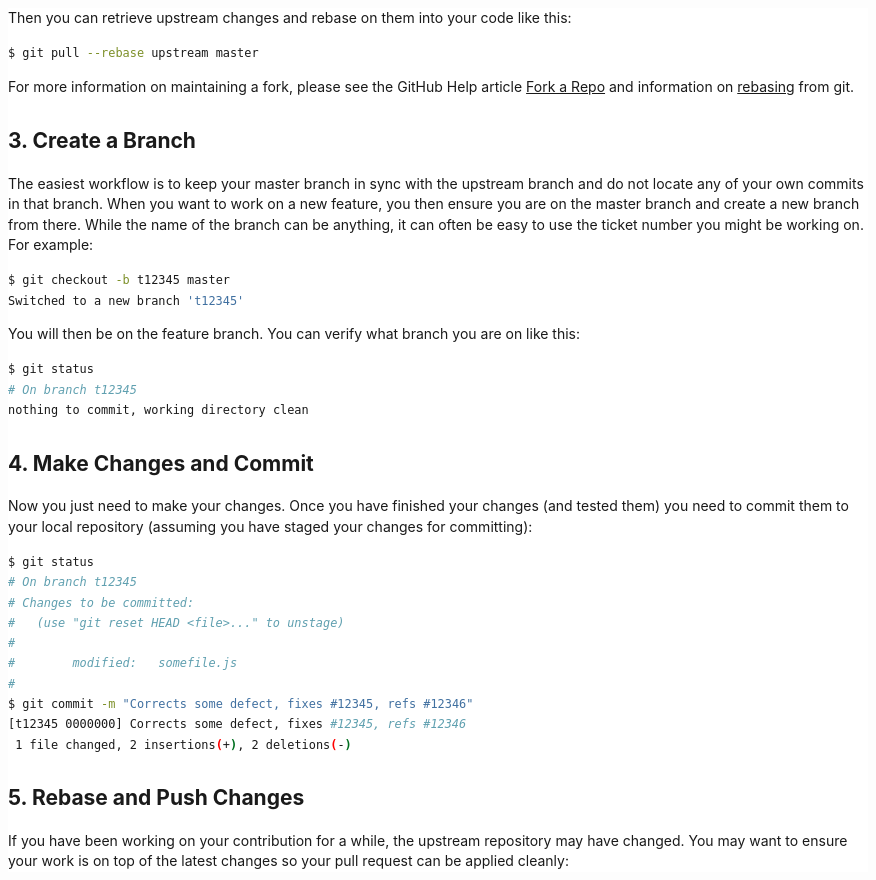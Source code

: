 Then you can retrieve upstream changes and rebase on them into your code like this:

```bash
$ git pull --rebase upstream master
```

For more information on maintaining a fork, please see the GitHub Help article [Fork a Repo][] and information on
[rebasing][] from git.

## 3. Create a Branch

The easiest workflow is to keep your master branch in sync with the upstream branch and do not locate any of your own
commits in that branch.  When you want to work on a new feature, you then ensure you are on the master branch and create
a new branch from there.  While the name of the branch can be anything, it can often be easy to use the ticket number
you might be working on.  For example:

```bash
$ git checkout -b t12345 master
Switched to a new branch 't12345'
```

You will then be on the feature branch.  You can verify what branch you are on like this:

```bash
$ git status
# On branch t12345
nothing to commit, working directory clean
```

## 4. Make Changes and Commit

Now you just need to make your changes.  Once you have finished your changes (and tested them) you need to commit them
to your local repository (assuming you have staged your changes for committing):

```bash
$ git status
# On branch t12345
# Changes to be committed:
#   (use "git reset HEAD <file>..." to unstage)
#
#        modified:   somefile.js
#
$ git commit -m "Corrects some defect, fixes #12345, refs #12346"
[t12345 0000000] Corrects some defect, fixes #12345, refs #12346
 1 file changed, 2 insertions(+), 2 deletions(-)
```

## 5. Rebase and Push Changes

If you have been working on your contribution for a while, the upstream repository may have changed.  You may want to
ensure your work is on top of the latest changes so your pull request can be applied cleanly:


[help documentation]: http://help.github.com/send-pull-requests
[bug database]: http://bugs.dojotoolkit.org/
[support forum]: http://dojotoolkit.org/community/
[dojo-contrib]: http://mail.dojotoolkit.org/mailman/listinfo/dojo-contributors
[cla]: http://dojofoundation.org/about/cla
[claCheck]: http://dojofoundation.org/about/claCheck
[Creating a Pull Request]: https://help.github.com/articles/creating-a-pull-request
[Fork a Repo]: https://help.github.com/articles/fork-a-repo
[styleguide]: http://dojotoolkit.org/reference-guide/developer/styleguide.html
[DojoDoc]: http://dojotoolkit.org/reference-guide/developer/markup.html
[D.O.H.]: http://dojotoolkit.org/reference-guide/util/doh.html
[dojo/util]: https://github.com/dojo/util
[interactive rebase]: http://git-scm.com/book/en/Git-Tools-Rewriting-History#Changing-Multiple-Commit-Messages
[rebasing]: http://git-scm.com/book/en/Git-Branching-Rebasing